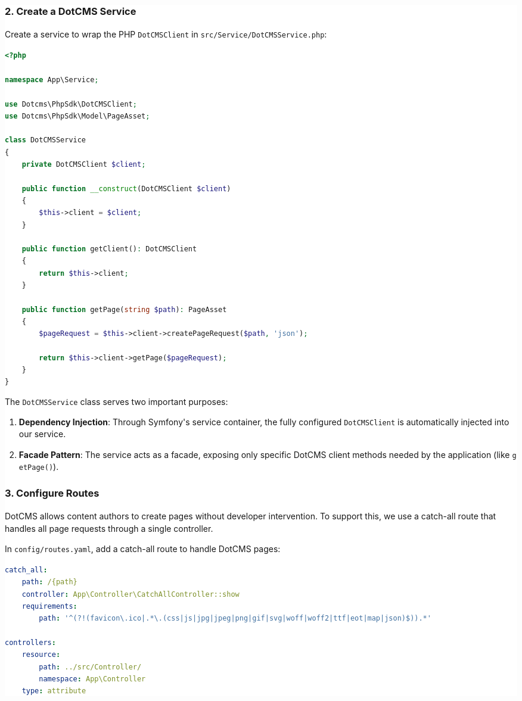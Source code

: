 ### 2. Create a DotCMS Service

Create a service to wrap the PHP `DotCMSClient` in `src/Service/DotCMSService.php`:

```php
<?php

namespace App\Service;

use Dotcms\PhpSdk\DotCMSClient;
use Dotcms\PhpSdk\Model\PageAsset;

class DotCMSService
{
    private DotCMSClient $client;
    
    public function __construct(DotCMSClient $client)
    {
        $this->client = $client;
    }
    
    public function getClient(): DotCMSClient
    {
        return $this->client;
    }
    
    public function getPage(string $path): PageAsset
    {
        $pageRequest = $this->client->createPageRequest($path, 'json');
        
        return $this->client->getPage($pageRequest);
    }
}
```

The `DotCMSService` class serves two important purposes:

1. **Dependency Injection**: Through Symfony's service container, the fully configured `DotCMSClient` is automatically injected into our service.

2. **Facade Pattern**: The service acts as a facade, exposing only specific DotCMS client methods needed by the application (like `getPage()`).

### 3. Configure Routes

DotCMS allows content authors to create pages without developer intervention. To support this, we use a catch-all route that handles all page requests through a single controller.

In `config/routes.yaml`, add a catch-all route to handle DotCMS pages:

```yaml
catch_all:
    path: /{path}
    controller: App\Controller\CatchAllController::show
    requirements:
        path: '^(?!(favicon\.ico|.*\.(css|js|jpg|jpeg|png|gif|svg|woff|woff2|ttf|eot|map|json)$)).*'

controllers:
    resource:
        path: ../src/Controller/
        namespace: App\Controller
    type: attribute
```
